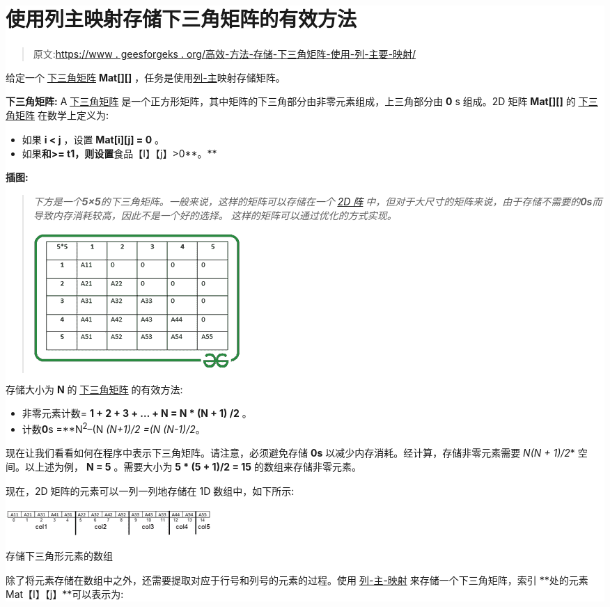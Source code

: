 # 使用列主映射存储下三角矩阵的有效方法

> 原文:[https://www . geesforgeks . org/高效-方法-存储-下三角矩阵-使用-列-主要-映射/](https://www.geeksforgeeks.org/efficient-method-to-store-a-lower-triangular-matrix-using-column-major-mapping/)

给定一个 [<u>下三角矩阵</u>](https://www.geeksforgeeks.org/program-print-lower-triangular-upper-triangular-matrix-array/) **Mat[][]** ，任务是使用[列-主](https://www.geeksforgeeks.org/performance-analysis-of-row-major-and-column-major-order-of-storing-arrays-in-c/)映射存储矩阵。

**下三角矩阵:** A [<u>下三角矩阵</u>](https://www.geeksforgeeks.org/program-print-lower-triangular-upper-triangular-matrix-array/) 是一个正方形矩阵，其中矩阵的下三角部分由非零元素组成，上三角部分由 **0** s 组成。2D 矩阵 **Mat[][]** 的 [<u>下三角矩阵</u>](https://www.geeksforgeeks.org/program-check-matrix-lower-triangular/) 在数学上定义为:

*   如果 **i < j** ，设置 **Mat[i][j] = 0** 。
*   如果**和>= t1，则设置**食品【I】【j】>0**。**

**插图:**

> *下方是一个****5×5****的下三角矩阵。一般来说，这样的矩阵可以存储在一个* [*<u>2D 阵</u>*](https://www.geeksforgeeks.org/multidimensional-arrays-c-cpp/) *中，但对于大尺寸的矩阵来说，由于存储不需要的****0s****而导致内存消耗较高，因此不是一个好的选择。*
> *这样的矩阵可以通过优化的方式实现。*
> 
> ![Efficient method to store a Lower Triangular Matrix using Column-major mapping](img/ef5c18fbb9ea1db4f1a672f2a3b4d29d.png)

存储大小为 **N** 的 [<u>下三角矩阵</u>](https://www.geeksforgeeks.org/java-program-to-display-lower-triangular-matrix/) 的有效方法:

*   非零元素计数= **1 + 2 + 3 + … + N = N * (N + 1) /2** 。
*   计数**0**s =**N<sup>2</sup>–(N *(N+1)/2 =(N *(N-1)/2**。

现在让我们看看如何在程序中表示下三角矩阵。请注意，必须避免存储 **0s** 以减少内存消耗。经计算，存储非零元素需要 **N*(N + 1)/2** 空间。以上述为例， **N = 5** 。需要大小为 **5 * (5 + 1)/2 = 15** 的数组来存储非零元素。

现在，2D 矩阵的元素可以一列一列地存储在 1D 数组中，如下所示:

![Array to store Lower Triangular Elements](img/b3d076cb03ac5ed26d86e7ce8850f033.png)

存储下三角形元素的数组

除了将元素存储在数组中之外，还需要提取对应于行号和列号的元素的过程。使用 [列-主-映射](https://en.wikipedia.org/wiki/Row-_and_column-major_order) 来存储一个下三角矩阵，索引 **处的元素 Mat【I】【j】**可以表示为:
